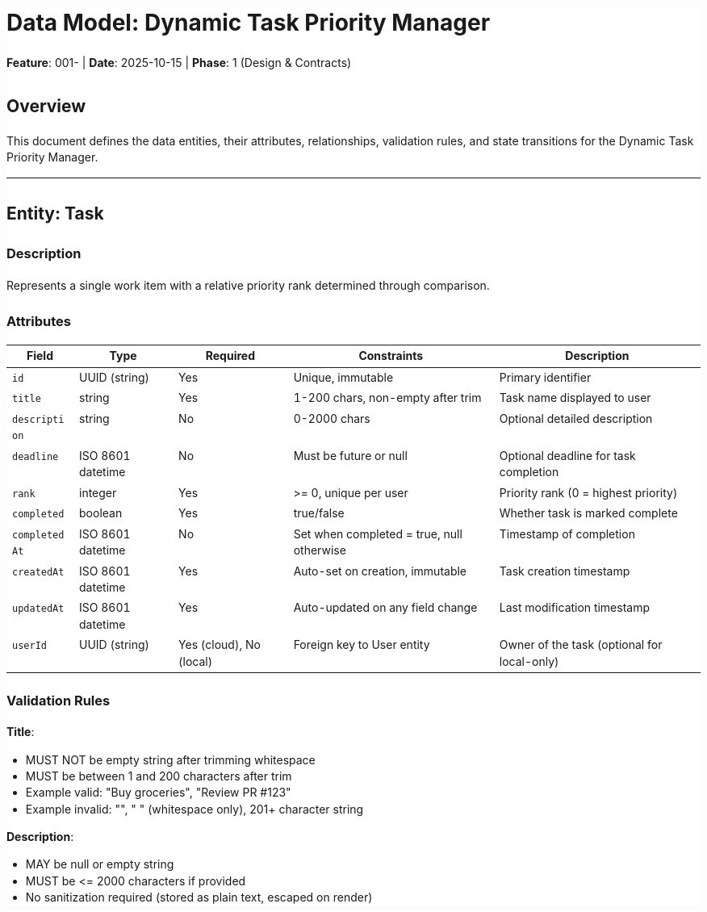 # Data Model: Dynamic Task Priority Manager

**Feature**: 001- | **Date**: 2025-10-15 | **Phase**: 1 (Design & Contracts)

## Overview

This document defines the data entities, their attributes, relationships, validation rules, and state transitions for the Dynamic Task Priority Manager.

---

## Entity: Task

### Description
Represents a single work item with a relative priority rank determined through comparison.

### Attributes

| Field | Type | Required | Constraints | Description |
|-------|------|----------|-------------|-------------|
| `id` | UUID (string) | Yes | Unique, immutable | Primary identifier |
| `title` | string | Yes | 1-200 chars, non-empty after trim | Task name displayed to user |
| `description` | string | No | 0-2000 chars | Optional detailed description |
| `deadline` | ISO 8601 datetime | No | Must be future or null | Optional deadline for task completion |
| `rank` | integer | Yes | >= 0, unique per user | Priority rank (0 = highest priority) |
| `completed` | boolean | Yes | true/false | Whether task is marked complete |
| `completedAt` | ISO 8601 datetime | No | Set when completed = true, null otherwise | Timestamp of completion |
| `createdAt` | ISO 8601 datetime | Yes | Auto-set on creation, immutable | Task creation timestamp |
| `updatedAt` | ISO 8601 datetime | Yes | Auto-updated on any field change | Last modification timestamp |
| `userId` | UUID (string) | Yes (cloud), No (local) | Foreign key to User entity | Owner of the task (optional for local-only) |

### Validation Rules

**Title**:
- MUST NOT be empty string after trimming whitespace
- MUST be between 1 and 200 characters after trim
- Example valid: "Buy groceries", "Review PR #123"
- Example invalid: "", "   " (whitespace only), 201+ character string

**Description**:
- MAY be null or empty string
- MUST be <= 2000 characters if provided
- No sanitization required (stored as plain text, escaped on render)
